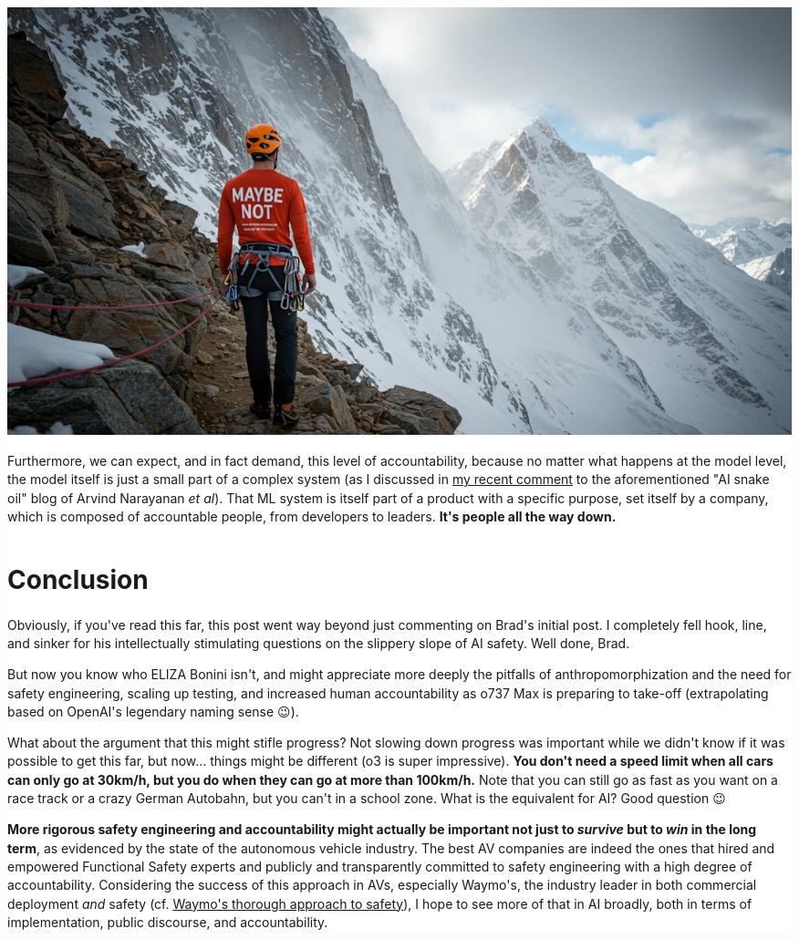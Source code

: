 ![Maybe Not](/images/maybe-not-whisk.jpg "Maybe Not shirt (made with whisk).")


Furthermore, we can expect, and in fact demand, this level of accountability, because no matter what happens at the model level, the model itself is just a small part of a complex system (as I discussed in [my recent comment](https://x.com/adnothing/status/1869846739412529391?s=46) to the aforementioned "AI snake oil" blog of Arvind Narayanan *et al*). That ML system is itself part of a product with a specific purpose, set itself by a company, which is composed of accountable people, from developers to leaders. **It's people all the way down.**


# Conclusion

Obviously, if you've read this far, this post went way beyond just commenting on Brad's initial post. I completely fell hook, line, and sinker for his intellectually stimulating questions on the slippery slope of AI safety. Well done, Brad.

But now you know who ELIZA Bonini isn't, and might appreciate more deeply the pitfalls of anthropomorphization and the need for safety engineering, scaling up testing, and increased human accountability as o737 Max is preparing to take-off (extrapolating based on OpenAI's legendary naming sense 😉).

What about the argument that this might stifle progress? Not slowing down progress was important while we didn't know if it was possible to get this far, but now… things might be different (o3 is super impressive). **You don't need a speed limit when all cars can only go at 30km/h, but you do when they can go at more than 100km/h.** Note that you can still go as fast as you want on a race track or a crazy German Autobahn, but you can't in a school zone. What is the equivalent for AI? Good question 😉

**More rigorous safety engineering and accountability might actually be important not just to *survive* but to *win* in the long term**, as evidenced by the state of the autonomous vehicle industry. The best AV companies are indeed the ones that hired and empowered Functional Safety experts and publicly and transparently committed to safety engineering with a high degree of accountability. Considering the success of this approach in AVs, especially Waymo's, the industry leader in both commercial deployment *and* safety (cf. [Waymo's thorough approach to safety](https://waymo.com/safety/)), I hope to see more of that in AI broadly, both in terms of implementation, public discourse, and accountability.
